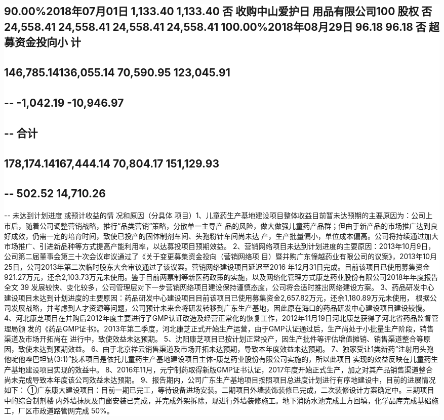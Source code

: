 90.00%2018年07月01日
1,133.40
1,133.40
否
收购中山爱护日
用品有限公司100
股权
否
24,558.41
24,558.41
24,558.41
24,558.41
100.00%2018年08月29日
96.18
96.18
否
超募资金投向小
计
--
146,785.14136,055.14
70,590.95
123,045.91
--
--
-1,042.19
-10,946.97
--
--
合计
--
178,174.14167,444.14
70,804.17
151,129.93
--
--
502.52
14,710.26
--
--
未达到计划进度
或预计收益的情
况和原因（分具体
项目）1、儿童药生产基地建设项目整体收益目前暂未达预期的主要原因为：公司上市后，随着公司调整营销战略，推行“品类营销”策略，分散单一主导产
品的风险，做大做强儿童药产品群；但由于新产品的市场推广达到良好成效，仍需一定的培育时间，致使已投产的固体制剂车间、头孢粉针车间尚未达
产，生产批量偏小，单位成本偏高。公司将持续通过加大市场推广、引进新品种等方式提高产能利用率，以达募投项目预期效益。
2、营销网络项目未达到计划进度的主要原因：2013年10月9日，公司第二届董事会第三十次会议审议通过了《关于变更募集资金投向（营销网络项
目）暨并购广东憧越药业有限公司的议案》，2013年10月25日，公司2013年第二次临时股东大会审议通过了该议案。营销网络建设项目延迟至2016
年12月31日完成。目前该项目已使用募集资金921.27万元，还余2,103.73万元未使用。鉴于目前两票制等新医药政策的实施，以及网络化管理方式康芝药业股份有限公司2018年年度报告全文
39
发展较快、变化较多，公司管理层对下一步营销网络项目建设保持谨慎态度，公司将会适时推出网络建设方案。
3、药品研发中心建设项目未达到计划进度的主要原因：药品研发中心建设项目目前该项目已使用募集资金2,657.82万元，还余1,180.89万元未使用，
根据公司发展战略，并考虑到人才资源等问题，公司预计未来会将研发转移到广东生产基地，因此原在海口的药品研发中心建设项目建设较慢。
4、河北康芝项目在并购后2012年度主要进行了GMP认证改造及经营正常化的恢复工作，2012年11月19日河北康芝获得了河北省药品监督管理局颁
发的《药品GMP证书》。2013年第二季度，河北康芝正式开始生产运营，由于GMP认证通过后，生产尚处于小批量生产阶段，销售渠道及市场开拓尚在
进行中，致使效益未达预期。
5、沈阳康芝项目已按计划正常投产，因生产批件等评估增值摊销、销售渠道整合等原因，致使未达到预期效益。
6、由于北京祥云销售渠道及市场开拓未达预期，导致本年度效益未达预期。
7、独家受让1类新药“注射用头孢他啶他唑巴坦钠(3:1)”技术项目是依托儿童药生产基地建设项目主体-康芝药业股份有限公司实施的，所以此项目
实现的效益反映在儿童药生产基地建设项目实现的效益中。
8、2016年11月，元宁制药取得新版GMP证书认证，2017年度开始正式生产，加之对其产品销售渠道整合尚未完成导致本年度该公司效益未达预期。
9、报告期内，公司广东生产基地项目按照项目总进度计划进行有序地建设中，目前的进展情况如下：
①广东康大建设项目：目前一期已完工，等待设备进场安装。二期项目外墙装饰装修已完成，二次装修设计方案确定中。三期项目中的综合制剂楼
内外墙抹灰及门窗安装已完成，并完成外架拆除，现进行外墙装修施工。地下消防水池完成土方回填，化学品库完成基础施工，厂区市政道路管网完成
50%。